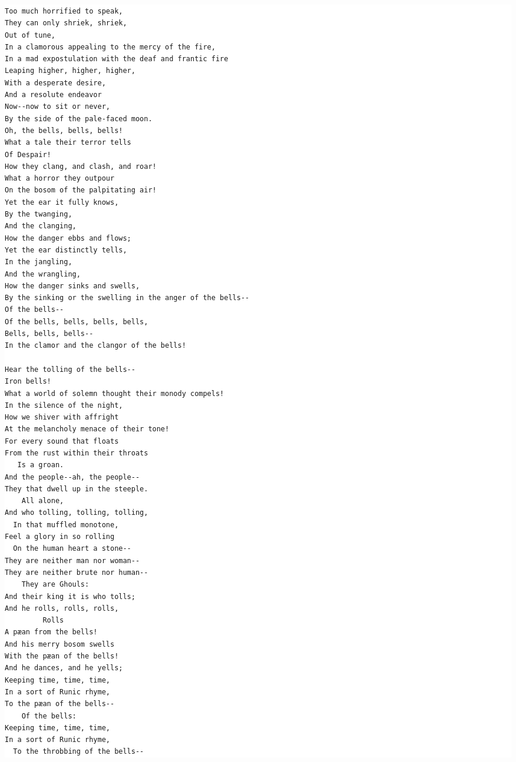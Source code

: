 ```
Too much horrified to speak,
They can only shriek, shriek,
Out of tune,
In a clamorous appealing to the mercy of the fire,
In a mad expostulation with the deaf and frantic fire
Leaping higher, higher, higher,
With a desperate desire,
And a resolute endeavor
Now--now to sit or never,
By the side of the pale-faced moon.
Oh, the bells, bells, bells!
What a tale their terror tells
Of Despair!
How they clang, and clash, and roar!
What a horror they outpour
On the bosom of the palpitating air!
Yet the ear it fully knows,
By the twanging,
And the clanging,
How the danger ebbs and flows;
Yet the ear distinctly tells,
In the jangling,
And the wrangling,
How the danger sinks and swells,
By the sinking or the swelling in the anger of the bells--
Of the bells--
Of the bells, bells, bells, bells,
Bells, bells, bells--
In the clamor and the clangor of the bells!

Hear the tolling of the bells--
Iron bells!
What a world of solemn thought their monody compels!
In the silence of the night,
How we shiver with affright
At the melancholy menace of their tone!
For every sound that floats
From the rust within their throats
   Is a groan.
And the people--ah, the people--
They that dwell up in the steeple.
    All alone,
And who tolling, tolling, tolling,
  In that muffled monotone,
Feel a glory in so rolling
  On the human heart a stone--
They are neither man nor woman--
They are neither brute nor human--
    They are Ghouls:
And their king it is who tolls;
And he rolls, rolls, rolls,
         Rolls
A pæan from the bells!
And his merry bosom swells
With the pæan of the bells!
And he dances, and he yells;
Keeping time, time, time,
In a sort of Runic rhyme,
To the pæan of the bells--
    Of the bells:
Keeping time, time, time,
In a sort of Runic rhyme,
  To the throbbing of the bells--
```